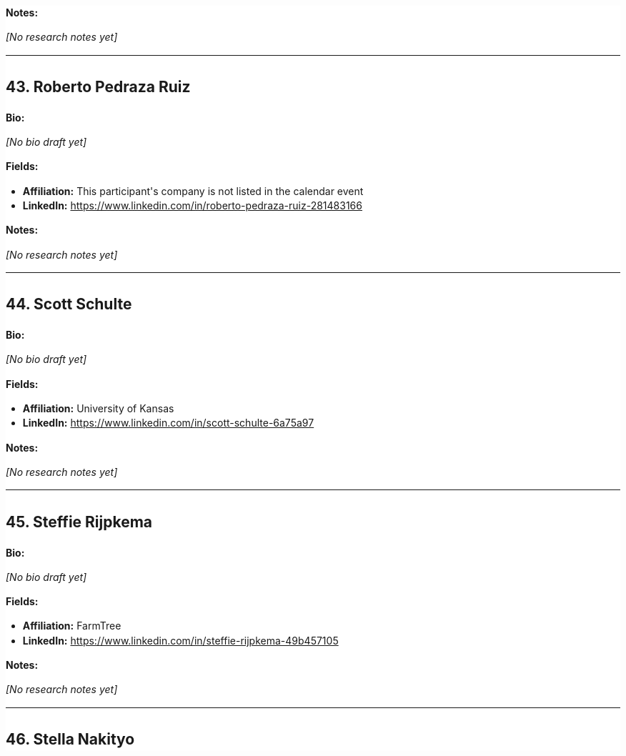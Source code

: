 **Notes:**

_[No research notes yet]_

---

## 43. Roberto Pedraza Ruiz

**Bio:**

_[No bio draft yet]_

**Fields:**

- **Affiliation:** This participant's company is not listed in the calendar event
- **LinkedIn:** https://www.linkedin.com/in/roberto-pedraza-ruiz-281483166

**Notes:**

_[No research notes yet]_

---

## 44. Scott Schulte

**Bio:**

_[No bio draft yet]_

**Fields:**

- **Affiliation:** University of Kansas
- **LinkedIn:** https://www.linkedin.com/in/scott-schulte-6a75a97

**Notes:**

_[No research notes yet]_

---

## 45. Steffie Rijpkema

**Bio:**

_[No bio draft yet]_

**Fields:**

- **Affiliation:** FarmTree
- **LinkedIn:** https://www.linkedin.com/in/steffie-rijpkema-49b457105

**Notes:**

_[No research notes yet]_

---

## 46. Stella Nakityo
